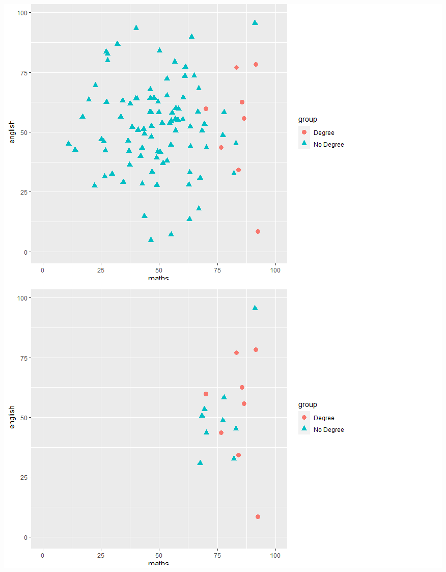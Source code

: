 ![](assets/markdown-img-paste-20220301130948159.png)

![](assets/markdown-img-paste-20220301130957697.png)
